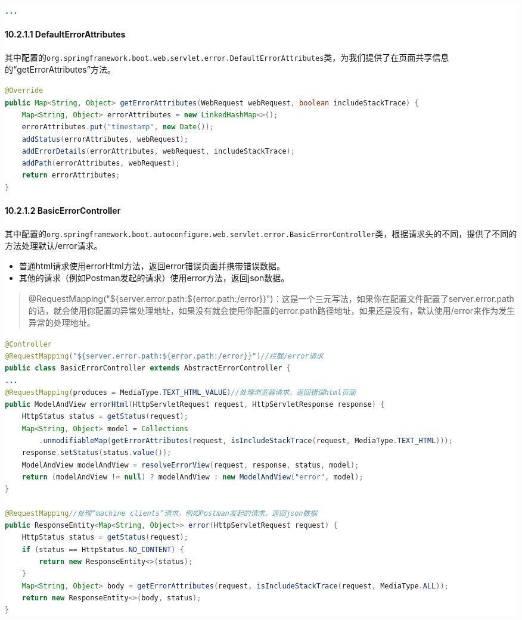 ```java
...
```

#### 10.2.1.1 DefaultErrorAttributes

其中配置的`org.springframework.boot.web.servlet.error.DefaultErrorAttributes`类，为我们提供了在页面共享信息的“getErrorAttributes”方法。

```java
@Override
public Map<String, Object> getErrorAttributes(WebRequest webRequest, boolean includeStackTrace) {
    Map<String, Object> errorAttributes = new LinkedHashMap<>();
    errorAttributes.put("timestamp", new Date());
    addStatus(errorAttributes, webRequest);
    addErrorDetails(errorAttributes, webRequest, includeStackTrace);
    addPath(errorAttributes, webRequest);
    return errorAttributes;
}
```

#### 10.2.1.2 BasicErrorController
其中配置的`org.springframework.boot.autoconfigure.web.servlet.error.BasicErrorController`类，根据请求头的不同，提供了不同的方法处理默认/error请求。

- 普通html请求使用errorHtml方法，返回error错误页面并携带错误数据。
- 其他的请求（例如Postman发起的请求）使用error方法，返回json数据。

> @RequestMapping("${server.error.path:${error.path:/error}}")：这是一个三元写法，如果你在配置文件配置了server.error.path的话，就会使用你配置的异常处理地址，如果没有就会使用你配置的error.path路径地址，如果还是没有，默认使用/error来作为发生异常的处理地址。

```java
@Controller
@RequestMapping("${server.error.path:${error.path:/error}}")//拦截/error请求
public class BasicErrorController extends AbstractErrorController {
...
@RequestMapping(produces = MediaType.TEXT_HTML_VALUE)//处理浏览器请求，返回错误html页面
public ModelAndView errorHtml(HttpServletRequest request, HttpServletResponse response) {
    HttpStatus status = getStatus(request);
    Map<String, Object> model = Collections
        .unmodifiableMap(getErrorAttributes(request, isIncludeStackTrace(request, MediaType.TEXT_HTML)));
    response.setStatus(status.value());
    ModelAndView modelAndView = resolveErrorView(request, response, status, model);
    return (modelAndView != null) ? modelAndView : new ModelAndView("error", model);
}

@RequestMapping//处理“machine clients”请求，例如Postman发起的请求，返回json数据
public ResponseEntity<Map<String, Object>> error(HttpServletRequest request) {
    HttpStatus status = getStatus(request);
    if (status == HttpStatus.NO_CONTENT) {
        return new ResponseEntity<>(status);
    }
    Map<String, Object> body = getErrorAttributes(request, isIncludeStackTrace(request, MediaType.ALL));
    return new ResponseEntity<>(body, status);
}
```
